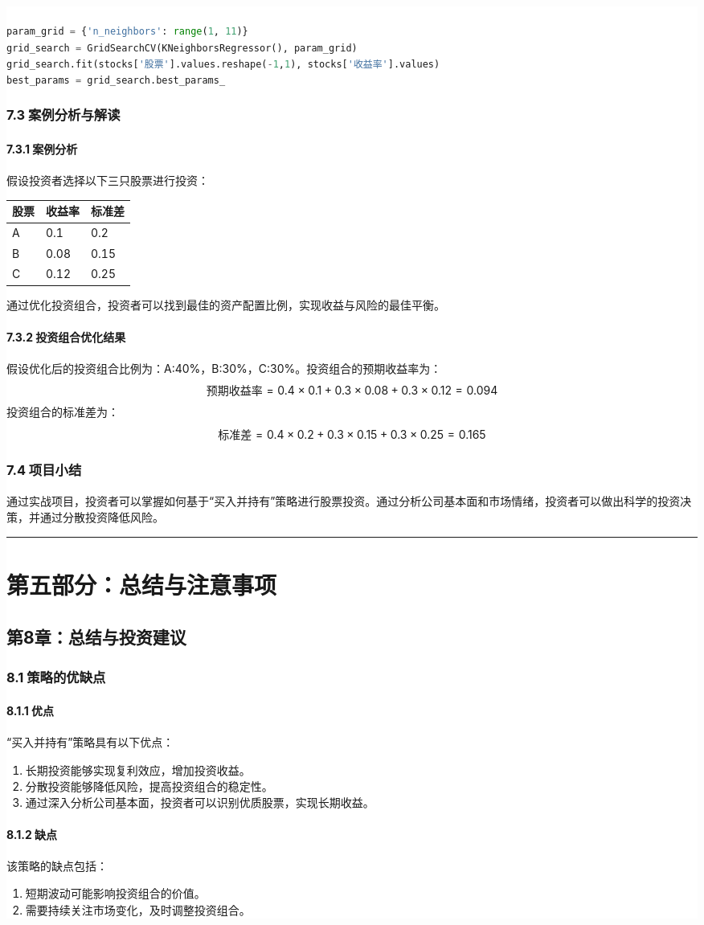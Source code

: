 ```python

param_grid = {'n_neighbors': range(1, 11)}
grid_search = GridSearchCV(KNeighborsRegressor(), param_grid)
grid_search.fit(stocks['股票'].values.reshape(-1,1), stocks['收益率'].values)
best_params = grid_search.best_params_
```

### 7.3 案例分析与解读

#### 7.3.1 案例分析
假设投资者选择以下三只股票进行投资：

| 股票 | 收益率 | 标准差 |
|------|--------|--------|
| A    | 0.1    | 0.2    |
| B    | 0.08   | 0.15   |
| C    | 0.12   | 0.25   |

通过优化投资组合，投资者可以找到最佳的资产配置比例，实现收益与风险的最佳平衡。

#### 7.3.2 投资组合优化结果
假设优化后的投资组合比例为：A:40%，B:30%，C:30%。投资组合的预期收益率为：
$$
\text{预期收益率} = 0.4 \times 0.1 + 0.3 \times 0.08 + 0.3 \times 0.12 = 0.094
$$
投资组合的标准差为：
$$
\text{标准差} = 0.4 \times 0.2 + 0.3 \times 0.15 + 0.3 \times 0.25 = 0.165
$$

### 7.4 项目小结
通过实战项目，投资者可以掌握如何基于“买入并持有”策略进行股票投资。通过分析公司基本面和市场情绪，投资者可以做出科学的投资决策，并通过分散投资降低风险。

---

# 第五部分：总结与注意事项

## 第8章：总结与投资建议

### 8.1 策略的优缺点

#### 8.1.1 优点
“买入并持有”策略具有以下优点：
1. 长期投资能够实现复利效应，增加投资收益。
2. 分散投资能够降低风险，提高投资组合的稳定性。
3. 通过深入分析公司基本面，投资者可以识别优质股票，实现长期收益。

#### 8.1.2 缺点
该策略的缺点包括：
1. 短期波动可能影响投资组合的价值。
2. 需要持续关注市场变化，及时调整投资组合。
